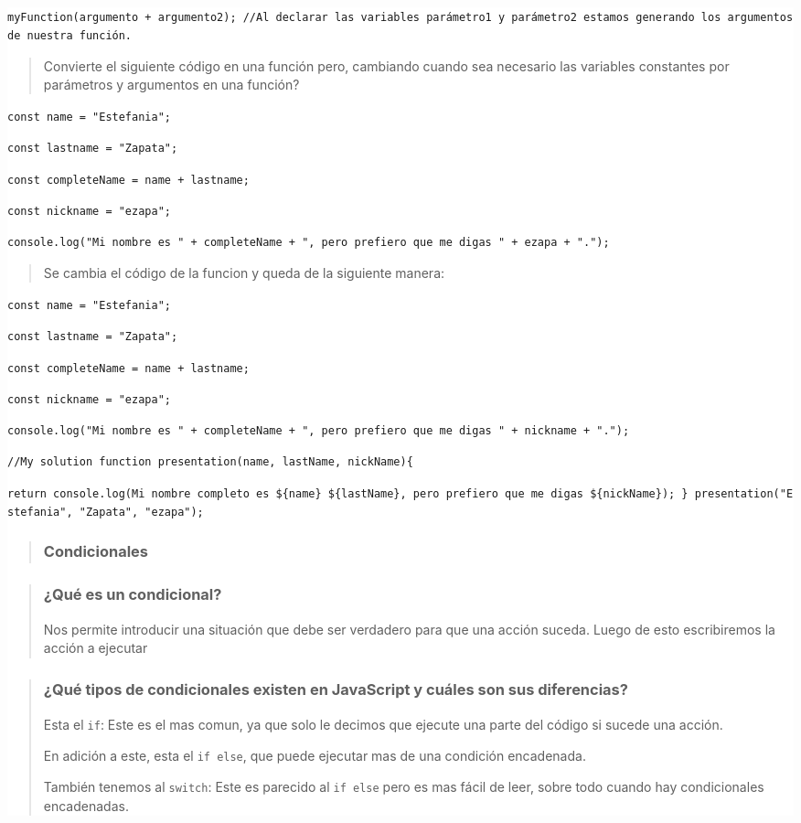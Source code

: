 `myFunction(argumento + argumento2);
//Al declarar las variables parámetro1 y parámetro2 estamos generando los argumentos de nuestra función.`

>
>Convierte el siguiente código en una función pero, cambiando cuando sea necesario las variables constantes por parámetros y argumentos en una función?
>
>
`const name = "Estefania";`

`const lastname = "Zapata";`

`const completeName = name + lastname;`

`const nickname = "ezapa";`

`console.log("Mi nombre es " + completeName + ", pero prefiero que me digas " + ezapa + ".");`

>
>Se cambia el código de la funcion y queda de la siguiente manera:
>
>
`const name = "Estefania";`

`const lastname = "Zapata";`

`const completeName = name + lastname;`

`const nickname = "ezapa";`

`console.log("Mi nombre es " + completeName + ", pero prefiero que me digas " + nickname + ".");`

`//My solution
function presentation(name, lastName, nickName){`

 `return console.log(Mi nombre completo es ${name} ${lastName}, pero prefiero que me digas ${nickName});
}
presentation("Estefania", "Zapata", "ezapa");`

>
>###  Condicionales 
>

>### ¿Qué es un condicional?
> Nos  permite introducir una situación que debe ser verdadero para que una acción suceda. Luego de esto escribiremos la acción a ejecutar 


>### ¿Qué tipos de condicionales existen en JavaScript y cuáles son sus diferencias?
>Esta el `if`: Este es el mas comun, ya que solo le decimos que ejecute una parte del código si sucede una acción.
>
>En adición a este, esta el `if else`, que puede ejecutar mas de una condición encadenada.
>
>También tenemos al `switch`: Este es parecido al `if else` pero es mas fácil de leer, sobre todo cuando hay condicionales encadenadas.
